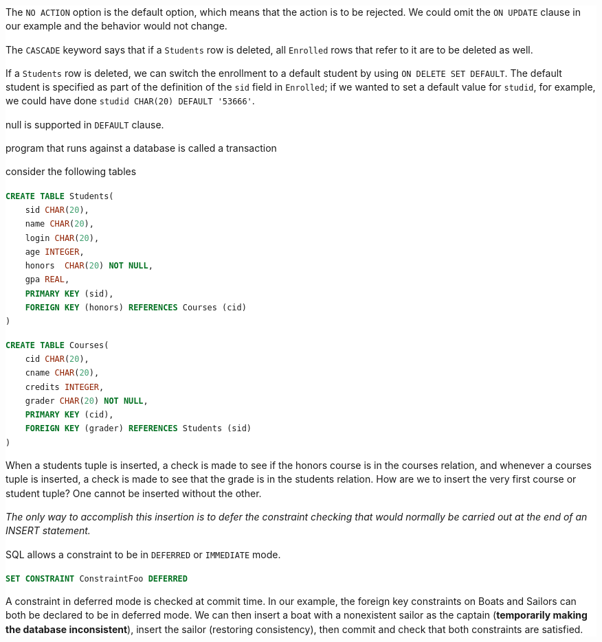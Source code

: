 The `NO ACTION` option is the default option, which means that the action is to be rejected. We could omit the `ON UPDATE` clause in our example and the behavior would not change.

The `CASCADE` keyword says that if a `Students` row is deleted, all `Enrolled` rows that refer to it are to be deleted as well.

If a `Students` row is deleted, we can switch the enrollment to a default student by using `ON DELETE SET DEFAULT`. The default student is specified as part of the definition of the `sid` field in `Enrolled`; if we wanted to set a default value for `studid`, for example, we could have done `studid CHAR(20) DEFAULT '53666'`.

null is supported in `DEFAULT` clause.

program that runs against a database is called a transaction

consider the following tables

```sql
CREATE TABLE Students(
    sid CHAR(20),
    name CHAR(20),
    login CHAR(20),
    age INTEGER,
    honors  CHAR(20) NOT NULL,
    gpa REAL,
    PRIMARY KEY (sid),
    FOREIGN KEY (honors) REFERENCES Courses (cid)
)
```

```sql
CREATE TABLE Courses(
    cid CHAR(20),
    cname CHAR(20),
    credits INTEGER,
    grader CHAR(20) NOT NULL,
    PRIMARY KEY (cid),
    FOREIGN KEY (grader) REFERENCES Students (sid)
)
```

When a students tuple is inserted, a check is made to see if the honors course is in the courses relation, and whenever a courses tuple is inserted, a check is made to see that the grade is in the students relation. How are we to insert the very first course or student tuple? One cannot be inserted without the other.

*The only way to accomplish this insertion is to defer the constraint checking that would normally be carried out at the end of an INSERT statement.*

SQL allows a constraint to be in `DEFERRED` or `IMMEDIATE` mode.

```sql
SET CONSTRAINT ConstraintFoo DEFERRED
```

A constraint in deferred mode is checked at commit time. In our example, the foreign key constraints on Boats and Sailors can both be declared to be in deferred mode. We can then insert a boat with a nonexistent sailor as the captain (**temporarily making the database inconsistent**), insert the sailor (restoring consistency), then commit and check that both constraints are satisfied.
